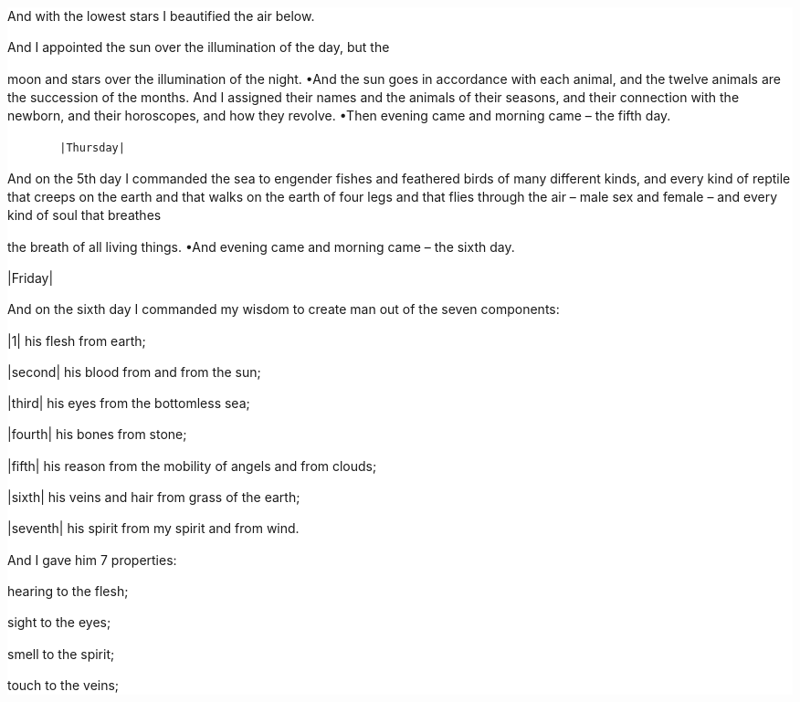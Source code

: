 And with the lowest stars I beautified the air below.

And I appointed the sun over the illumination of the day, but the

moon and stars over the illumination of the night. •And the sun goes in accordance with each animal, and the twelve animals are the succession of the months. And I assigned their names and the animals of their seasons, and their connection with the newborn, and their horoscopes, and how they revolve. •Then evening came and morning came – the fifth day.

 

            |Thursday|

 

And on the 5th day I commanded the sea to engender fishes and feathered birds of many different kinds, and every kind of reptile that creeps on the earth and that walks on the earth of four legs and that flies through the air – male sex and female – and every kind of soul that breathes

the breath of all living things. •And evening came and morning came – the sixth day.

 

 

|Friday|

 

And on the sixth day I commanded my wisdom to create man out of the seven components:

 

|1|                     his flesh from earth;

|second|           his blood from and from the sun;

|third|               his eyes from the bottomless sea;

|fourth|             his bones from stone;

|fifth|               his reason from the mobility of angels and from clouds;

|sixth|               his veins and hair from grass of the earth;

|seventh|          his spirit from my spirit and from wind.

 

And I gave him 7 properties:

 

hearing                        to the flesh;

sight                to the eyes;

smell                to the spirit;

touch               to the veins;
